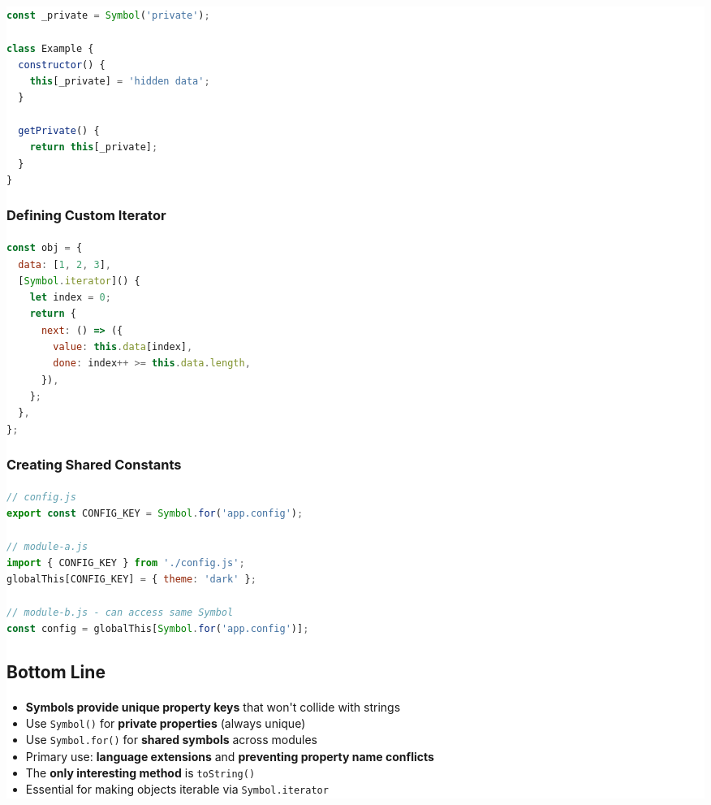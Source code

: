 ```javascript
const _private = Symbol('private');

class Example {
  constructor() {
    this[_private] = 'hidden data';
  }

  getPrivate() {
    return this[_private];
  }
}
```

### Defining Custom Iterator

```javascript
const obj = {
  data: [1, 2, 3],
  [Symbol.iterator]() {
    let index = 0;
    return {
      next: () => ({
        value: this.data[index],
        done: index++ >= this.data.length,
      }),
    };
  },
};
```

### Creating Shared Constants

```javascript
// config.js
export const CONFIG_KEY = Symbol.for('app.config');

// module-a.js
import { CONFIG_KEY } from './config.js';
globalThis[CONFIG_KEY] = { theme: 'dark' };

// module-b.js - can access same Symbol
const config = globalThis[Symbol.for('app.config')];
```

## Bottom Line

- **Symbols provide unique property keys** that won't collide with strings
- Use `Symbol()` for **private properties** (always unique)
- Use `Symbol.for()` for **shared symbols** across modules
- Primary use: **language extensions** and **preventing property name conflicts**
- The **only interesting method** is `toString()`
- Essential for making objects iterable via `Symbol.iterator`
